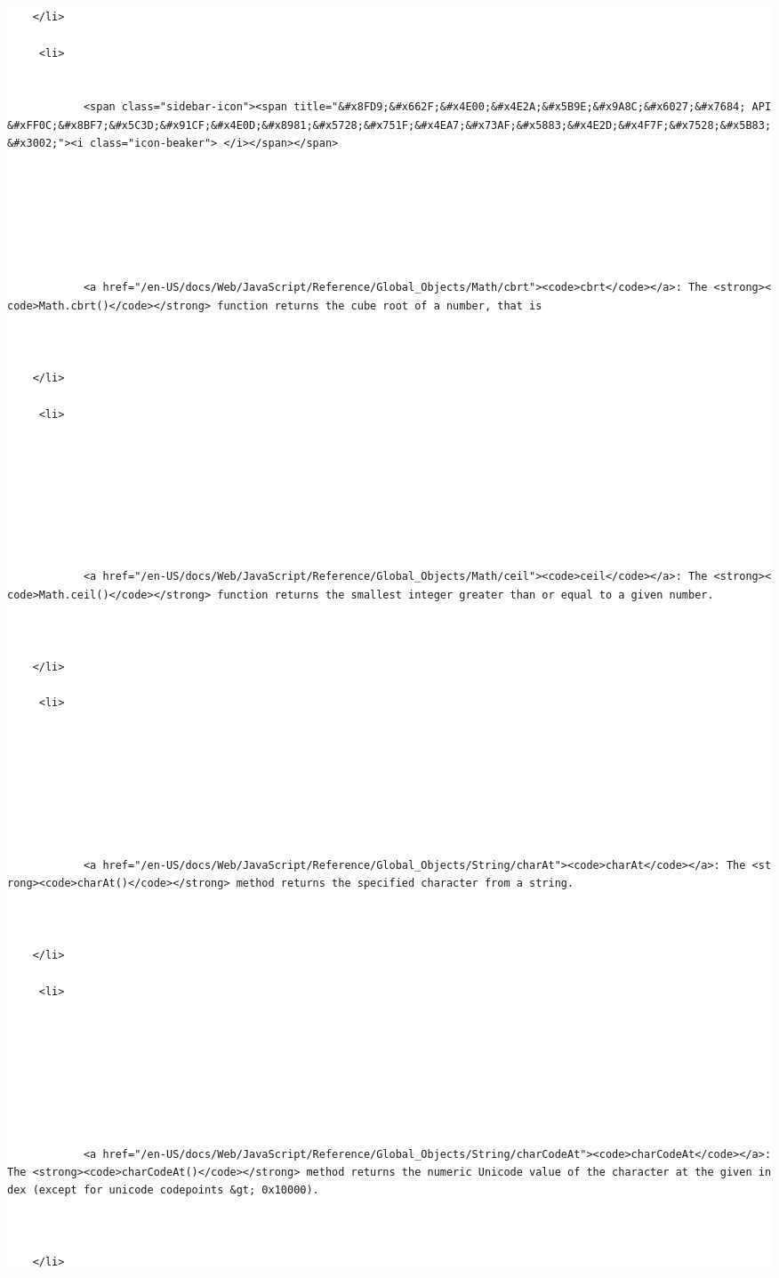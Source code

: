             
         
        </li> 
     
         <li> 
 
             
                <span class="sidebar-icon"><span title="&#x8FD9;&#x662F;&#x4E00;&#x4E2A;&#x5B9E;&#x9A8C;&#x6027;&#x7684; API&#xFF0C;&#x8BF7;&#x5C3D;&#x91CF;&#x4E0D;&#x8981;&#x5728;&#x751F;&#x4EA7;&#x73AF;&#x5883;&#x4E2D;&#x4F7F;&#x7528;&#x5B83;&#x3002;"><i class="icon-beaker"> </i></span></span> 
             
             
             
             
             
              
             
                <a href="/en-US/docs/Web/JavaScript/Reference/Global_Objects/Math/cbrt"><code>cbrt</code></a>: The <strong><code>Math.cbrt()</code></strong> function returns the cube root of a number, that is 
             
             
         
        </li> 
     
         <li> 
 
             
             
             
             
             
              
             
                <a href="/en-US/docs/Web/JavaScript/Reference/Global_Objects/Math/ceil"><code>ceil</code></a>: The <strong><code>Math.ceil()</code></strong> function returns the smallest integer greater than or equal to a given number. 
             
             
         
        </li> 
     
         <li> 
 
             
             
             
             
             
              
             
                <a href="/en-US/docs/Web/JavaScript/Reference/Global_Objects/String/charAt"><code>charAt</code></a>: The <strong><code>charAt()</code></strong> method returns the specified character from a string. 
             
             
         
        </li> 
     
         <li> 
 
             
             
             
             
             
              
             
                <a href="/en-US/docs/Web/JavaScript/Reference/Global_Objects/String/charCodeAt"><code>charCodeAt</code></a>: The <strong><code>charCodeAt()</code></strong> method returns the numeric Unicode value of the character at the given index (except for unicode codepoints &gt; 0x10000). 
             
             
         
        </li> 
     